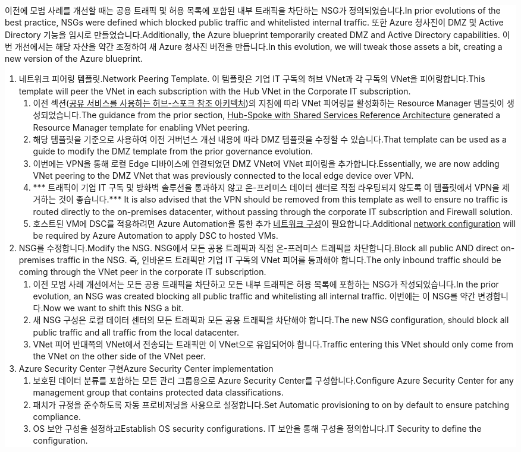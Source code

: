 <span data-ttu-id="1ecaf-236">이전에 모범 사례를 개선할 때는 공용 트래픽 및 허용 목록에 포함된 내부 트래픽을 차단하는 NSG가 정의되었습니다.</span><span class="sxs-lookup"><span data-stu-id="1ecaf-236">In prior evolutions of the best practice, NSGs were defined which blocked public traffic and whitelisted internal traffic.</span></span> <span data-ttu-id="1ecaf-237">또한 Azure 청사진이 DMZ 및 Active Directory 기능을 임시로 만들었습니다.</span><span class="sxs-lookup"><span data-stu-id="1ecaf-237">Additionally, the Azure blueprint temporarily created DMZ and Active Directory capabilities.</span></span> <span data-ttu-id="1ecaf-238">이번 개선에서는 해당 자산을 약간 조정하여 새 Azure 청사진 버전을 만듭니다.</span><span class="sxs-lookup"><span data-stu-id="1ecaf-238">In this evolution, we will tweak those assets a bit, creating a new version of the Azure blueprint.</span></span>

1. <span data-ttu-id="1ecaf-239">네트워크 피어링 템플릿.</span><span class="sxs-lookup"><span data-stu-id="1ecaf-239">Network Peering Template.</span></span> <span data-ttu-id="1ecaf-240">이 템플릿은 기업 IT 구독의 허브 VNet과 각 구독의 VNet을 피어링합니다.</span><span class="sxs-lookup"><span data-stu-id="1ecaf-240">This template will peer the VNet in each subscription with the Hub VNet in the Corporate IT subscription.</span></span>
    1. <span data-ttu-id="1ecaf-241">이전 섹션([공유 서비스를 사용하는 허브-스포크 참조 아키텍처][shared-services])의 지침에 따라 VNet 피어링을 활성화하는 Resource Manager 템플릿이 생성되었습니다.</span><span class="sxs-lookup"><span data-stu-id="1ecaf-241">The guidance from the prior section, [Hub-Spoke with Shared Services Reference Architecture][shared-services] generated a Resource Manager template for enabling VNet peering.</span></span>
    2. <span data-ttu-id="1ecaf-242">해당 템플릿을 기준으로 사용하여 이전 거버넌스 개선 내용에 따라 DMZ 템플릿을 수정할 수 있습니다.</span><span class="sxs-lookup"><span data-stu-id="1ecaf-242">That template can be used as a guide to modify the DMZ template from the prior governance evolution.</span></span>
    3. <span data-ttu-id="1ecaf-243">이번에는 VPN을 통해 로컬 Edge 디바이스에 연결되었던 DMZ VNet에 VNet 피어링을 추가합니다.</span><span class="sxs-lookup"><span data-stu-id="1ecaf-243">Essentially, we are now adding VNet peering to the DMZ VNet that was previously connected to the local edge device over VPN.</span></span>
    4. <span data-ttu-id="1ecaf-244">\*\*\* 트래픽이 기업 IT 구독 및 방화벽 솔루션을 통과하지 않고 온-프레미스 데이터 센터로 직접 라우팅되지 않도록 이 템플릿에서 VPN을 제거하는 것이 좋습니다.</span><span class="sxs-lookup"><span data-stu-id="1ecaf-244">\*\*\* It is also advised that the VPN should be removed from this template as well to ensure no traffic is routed directly to the on-premises datacenter, without passing through the corporate IT subscription and Firewall solution.</span></span>
    5. <span data-ttu-id="1ecaf-245">호스트된 VM에 DSC를 적용하려면 Azure Automation을 통한 추가 [네트워크 구성](/azure/automation/automation-dsc-overview#network-planning)이 필요합니다.</span><span class="sxs-lookup"><span data-stu-id="1ecaf-245">Additional [network configuration](/azure/automation/automation-dsc-overview#network-planning) will be required by Azure Automation to apply DSC to hosted VMs.</span></span>
2. <span data-ttu-id="1ecaf-246">NSG를 수정합니다.</span><span class="sxs-lookup"><span data-stu-id="1ecaf-246">Modify the NSG.</span></span> <span data-ttu-id="1ecaf-247">NSG에서 모든 공용 트래픽과 직접 온-프레미스 트래픽을 차단합니다.</span><span class="sxs-lookup"><span data-stu-id="1ecaf-247">Block all public AND direct on-premises traffic in the NSG.</span></span> <span data-ttu-id="1ecaf-248">즉, 인바운드 트래픽만 기업 IT 구독의 VNet 피어를 통과해야 합니다.</span><span class="sxs-lookup"><span data-stu-id="1ecaf-248">The only inbound traffic should be coming through the VNet peer in the corporate IT subscription.</span></span>
    1. <span data-ttu-id="1ecaf-249">이전 모범 사례 개선에서는 모든 공용 트래픽을 차단하고 모든 내부 트래픽은 허용 목록에 포함하는 NSG가 작성되었습니다.</span><span class="sxs-lookup"><span data-stu-id="1ecaf-249">In the prior evolution, an NSG was created blocking all public traffic and whitelisting all internal traffic.</span></span> <span data-ttu-id="1ecaf-250">이번에는 이 NSG를 약간 변경합니다.</span><span class="sxs-lookup"><span data-stu-id="1ecaf-250">Now we want to shift this NSG a bit.</span></span>
    2. <span data-ttu-id="1ecaf-251">새 NSG 구성은 로컬 데이터 센터의 모든 트래픽과 모든 공용 트래픽을 차단해야 합니다.</span><span class="sxs-lookup"><span data-stu-id="1ecaf-251">The new NSG configuration, should block all public traffic and all traffic from the local datacenter.</span></span>
    3. <span data-ttu-id="1ecaf-252">VNet 피어 반대쪽의 VNet에서 전송되는 트래픽만 이 VNet으로 유입되어야 합니다.</span><span class="sxs-lookup"><span data-stu-id="1ecaf-252">Traffic entering this VNet should only come from the VNet on the other side of the VNet peer.</span></span>
3. <span data-ttu-id="1ecaf-253">Azure Security Center 구현</span><span class="sxs-lookup"><span data-stu-id="1ecaf-253">Azure Security Center implementation</span></span>
    1. <span data-ttu-id="1ecaf-254">보호된 데이터 분류를 포함하는 모든 관리 그룹용으로 Azure Security Center를 구성합니다.</span><span class="sxs-lookup"><span data-stu-id="1ecaf-254">Configure Azure Security Center for any management group that contains protected data classifications.</span></span>
    2. <span data-ttu-id="1ecaf-255">패치가 규정을 준수하도록 자동 프로비저닝을 사용으로 설정합니다.</span><span class="sxs-lookup"><span data-stu-id="1ecaf-255">Set Automatic provisioning to on by default to ensure patching compliance.</span></span>
    3. <span data-ttu-id="1ecaf-256">OS 보안 구성을 설정하고</span><span class="sxs-lookup"><span data-stu-id="1ecaf-256">Establish OS security configurations.</span></span> <span data-ttu-id="1ecaf-257">IT 보안을 통해 구성을 정의합니다.</span><span class="sxs-lookup"><span data-stu-id="1ecaf-257">IT Security to define the configuration.</span></span>

[shared-services]: ../../../../reference-architectures/hybrid-networking/shared-services.md